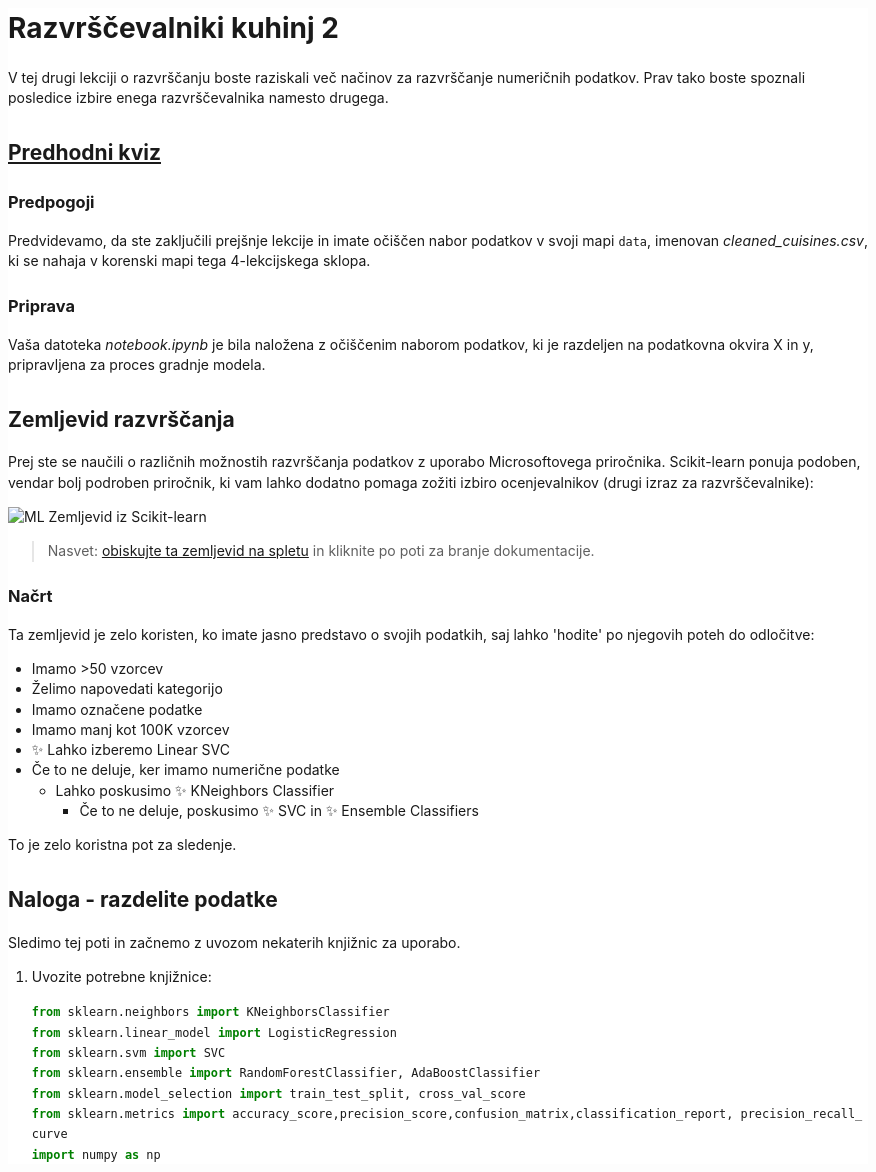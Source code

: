 
# Razvrščevalniki kuhinj 2

V tej drugi lekciji o razvrščanju boste raziskali več načinov za razvrščanje numeričnih podatkov. Prav tako boste spoznali posledice izbire enega razvrščevalnika namesto drugega.

## [Predhodni kviz](https://ff-quizzes.netlify.app/en/ml/)

### Predpogoji

Predvidevamo, da ste zaključili prejšnje lekcije in imate očiščen nabor podatkov v svoji mapi `data`, imenovan _cleaned_cuisines.csv_, ki se nahaja v korenski mapi tega 4-lekcijskega sklopa.

### Priprava

Vaša datoteka _notebook.ipynb_ je bila naložena z očiščenim naborom podatkov, ki je razdeljen na podatkovna okvira X in y, pripravljena za proces gradnje modela.

## Zemljevid razvrščanja

Prej ste se naučili o različnih možnostih razvrščanja podatkov z uporabo Microsoftovega priročnika. Scikit-learn ponuja podoben, vendar bolj podroben priročnik, ki vam lahko dodatno pomaga zožiti izbiro ocenjevalnikov (drugi izraz za razvrščevalnike):

![ML Zemljevid iz Scikit-learn](../../../../4-Classification/3-Classifiers-2/images/map.png)
> Nasvet: [obiskujte ta zemljevid na spletu](https://scikit-learn.org/stable/tutorial/machine_learning_map/) in kliknite po poti za branje dokumentacije.

### Načrt

Ta zemljevid je zelo koristen, ko imate jasno predstavo o svojih podatkih, saj lahko 'hodite' po njegovih poteh do odločitve:

- Imamo >50 vzorcev
- Želimo napovedati kategorijo
- Imamo označene podatke
- Imamo manj kot 100K vzorcev
- ✨ Lahko izberemo Linear SVC
- Če to ne deluje, ker imamo numerične podatke
    - Lahko poskusimo ✨ KNeighbors Classifier 
      - Če to ne deluje, poskusimo ✨ SVC in ✨ Ensemble Classifiers

To je zelo koristna pot za sledenje.

## Naloga - razdelite podatke

Sledimo tej poti in začnemo z uvozom nekaterih knjižnic za uporabo.

1. Uvozite potrebne knjižnice:

    ```python
    from sklearn.neighbors import KNeighborsClassifier
    from sklearn.linear_model import LogisticRegression
    from sklearn.svm import SVC
    from sklearn.ensemble import RandomForestClassifier, AdaBoostClassifier
    from sklearn.model_selection import train_test_split, cross_val_score
    from sklearn.metrics import accuracy_score,precision_score,confusion_matrix,classification_report, precision_recall_curve
    import numpy as np
    ```
